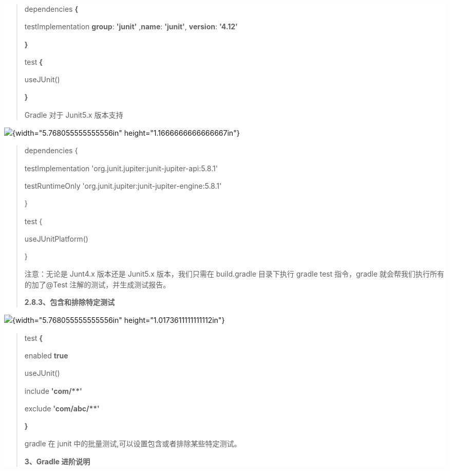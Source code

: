 > dependencies **{**
>
> testImplementation **group**: **\'junit\'** ,**name**: **\'junit\'**, **version**: **\'4.12\'**
>
> **}**
>
> test **{**
>
> useJUnit()
>
> **}**
>
> Gradle 对于 Junit5.x 版本支持

![](media/image88.png){width="5.768055555555556in" height="1.1666666666666667in"}

> dependencies {
>
> testImplementation \'org.junit.jupiter:junit-jupiter-api:5.8.1\'
>
> testRuntimeOnly \'org.junit.jupiter:junit-jupiter-engine:5.8.1\'
>
> }
>
> test {
>
> useJUnitPlatform()
>
> }
>
> 注意：无论是 Junt4.x 版本还是 Junit5.x 版本，我们只需在 build.gradle 目录下执行 gradle test 指令，gradle 就会帮我们执行所有的加了@Test 注解的测试，并生成测试报告。
>
> **2.8.3、包含和排除特定测试**

![](media/image89.png){width="5.768055555555556in" height="1.0173611111111112in"}

> test **{**
>
> enabled **true**
>
> useJUnit()
>
> include **\'com/\*\*\'**
>
> exclude **\'com/abc/\*\*\'**
>
> **}**
>
> gradle 在 junit 中的批量测试,可以设置包含或者排除某些特定测试。
>
> **3、Gradle 进阶说明**
